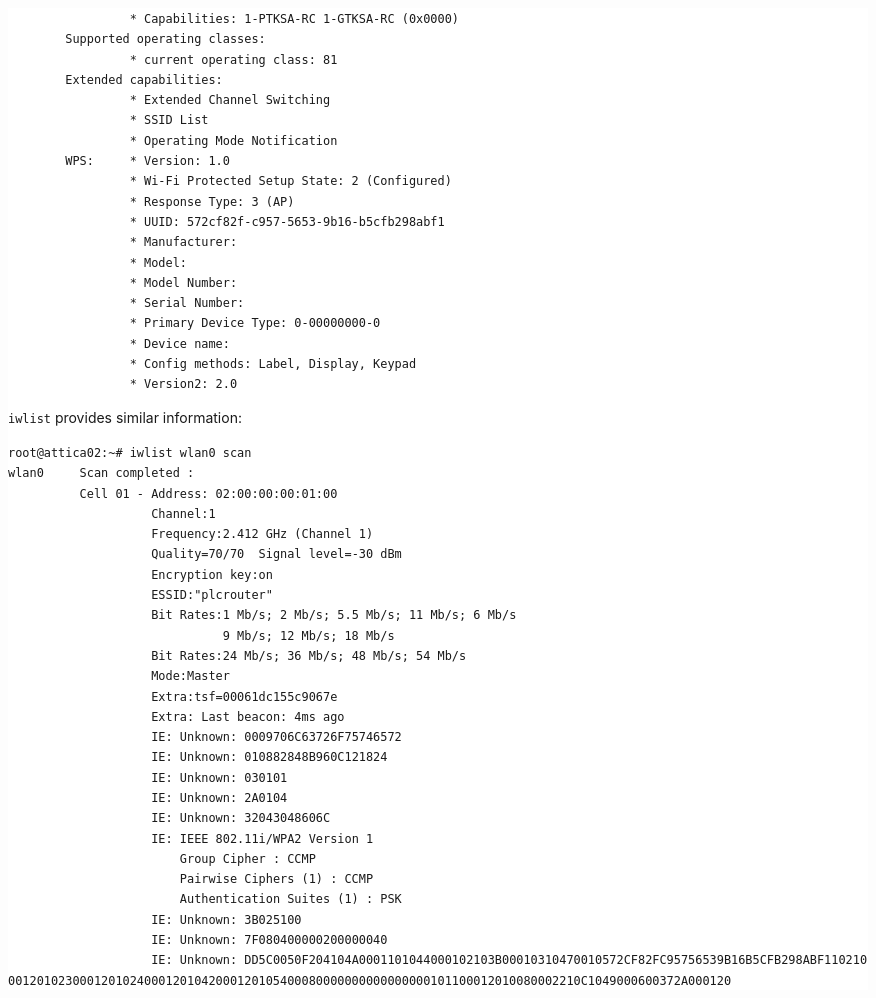                      * Capabilities: 1-PTKSA-RC 1-GTKSA-RC (0x0000)
            Supported operating classes:
                     * current operating class: 81
            Extended capabilities:
                     * Extended Channel Switching
                     * SSID List
                     * Operating Mode Notification
            WPS:     * Version: 1.0
                     * Wi-Fi Protected Setup State: 2 (Configured)
                     * Response Type: 3 (AP)
                     * UUID: 572cf82f-c957-5653-9b16-b5cfb298abf1
                     * Manufacturer:  
                     * Model:  
                     * Model Number:  
                     * Serial Number:  
                     * Primary Device Type: 0-00000000-0
                     * Device name:  
                     * Config methods: Label, Display, Keypad
                     * Version2: 2.0


`iwlist` provides similar information:


    root@attica02:~# iwlist wlan0 scan 
    wlan0     Scan completed :
              Cell 01 - Address: 02:00:00:00:01:00
                        Channel:1
                        Frequency:2.412 GHz (Channel 1)
                        Quality=70/70  Signal level=-30 dBm  
                        Encryption key:on
                        ESSID:"plcrouter"
                        Bit Rates:1 Mb/s; 2 Mb/s; 5.5 Mb/s; 11 Mb/s; 6 Mb/s
                                  9 Mb/s; 12 Mb/s; 18 Mb/s
                        Bit Rates:24 Mb/s; 36 Mb/s; 48 Mb/s; 54 Mb/s
                        Mode:Master
                        Extra:tsf=00061dc155c9067e
                        Extra: Last beacon: 4ms ago
                        IE: Unknown: 0009706C63726F75746572
                        IE: Unknown: 010882848B960C121824
                        IE: Unknown: 030101
                        IE: Unknown: 2A0104
                        IE: Unknown: 32043048606C
                        IE: IEEE 802.11i/WPA2 Version 1
                            Group Cipher : CCMP
                            Pairwise Ciphers (1) : CCMP
                            Authentication Suites (1) : PSK
                        IE: Unknown: 3B025100
                        IE: Unknown: 7F080400000200000040
                        IE: Unknown: DD5C0050F204104A0001101044000102103B00010310470010572CF82FC95756539B16B5CFB298ABF11021000120102300012010240001201042000120105400080000000000000000101100012010080002210C1049000600372A000120
